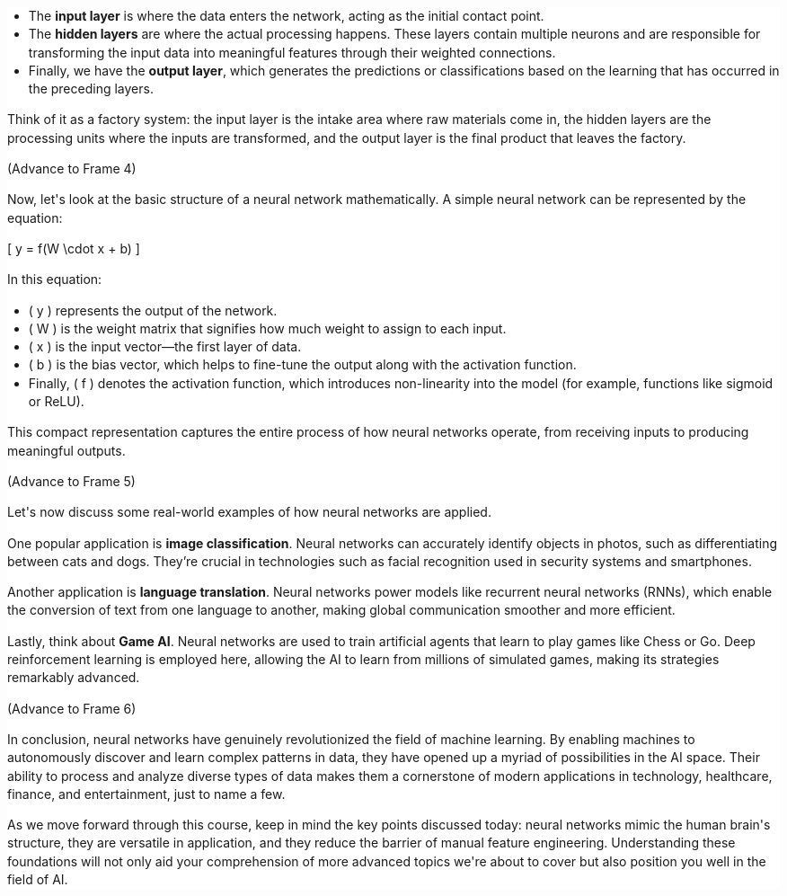 - The **input layer** is where the data enters the network, acting as the initial contact point.
- The **hidden layers** are where the actual processing happens. These layers contain multiple neurons and are responsible for transforming the input data into meaningful features through their weighted connections.
- Finally, we have the **output layer**, which generates the predictions or classifications based on the learning that has occurred in the preceding layers.

Think of it as a factory system: the input layer is the intake area where raw materials come in, the hidden layers are the processing units where the inputs are transformed, and the output layer is the final product that leaves the factory.

(Advance to Frame 4)

Now, let's look at the basic structure of a neural network mathematically. A simple neural network can be represented by the equation:

\[ y = f(W \cdot x + b) \]

In this equation:

- \( y \) represents the output of the network.
- \( W \) is the weight matrix that signifies how much weight to assign to each input.
- \( x \) is the input vector—the first layer of data.
- \( b \) is the bias vector, which helps to fine-tune the output along with the activation function.
- Finally, \( f \) denotes the activation function, which introduces non-linearity into the model (for example, functions like sigmoid or ReLU).

This compact representation captures the entire process of how neural networks operate, from receiving inputs to producing meaningful outputs.

(Advance to Frame 5)

Let's now discuss some real-world examples of how neural networks are applied.

One popular application is **image classification**. Neural networks can accurately identify objects in photos, such as differentiating between cats and dogs. They’re crucial in technologies such as facial recognition used in security systems and smartphones.

Another application is **language translation**. Neural networks power models like recurrent neural networks (RNNs), which enable the conversion of text from one language to another, making global communication smoother and more efficient.

Lastly, think about **Game AI**. Neural networks are used to train artificial agents that learn to play games like Chess or Go. Deep reinforcement learning is employed here, allowing the AI to learn from millions of simulated games, making its strategies remarkably advanced.

(Advance to Frame 6)

In conclusion, neural networks have genuinely revolutionized the field of machine learning. By enabling machines to autonomously discover and learn complex patterns in data, they have opened up a myriad of possibilities in the AI space. Their ability to process and analyze diverse types of data makes them a cornerstone of modern applications in technology, healthcare, finance, and entertainment, just to name a few.

As we move forward through this course, keep in mind the key points discussed today: neural networks mimic the human brain's structure, they are versatile in application, and they reduce the barrier of manual feature engineering. Understanding these foundations will not only aid your comprehension of more advanced topics we're about to cover but also position you well in the field of AI.
